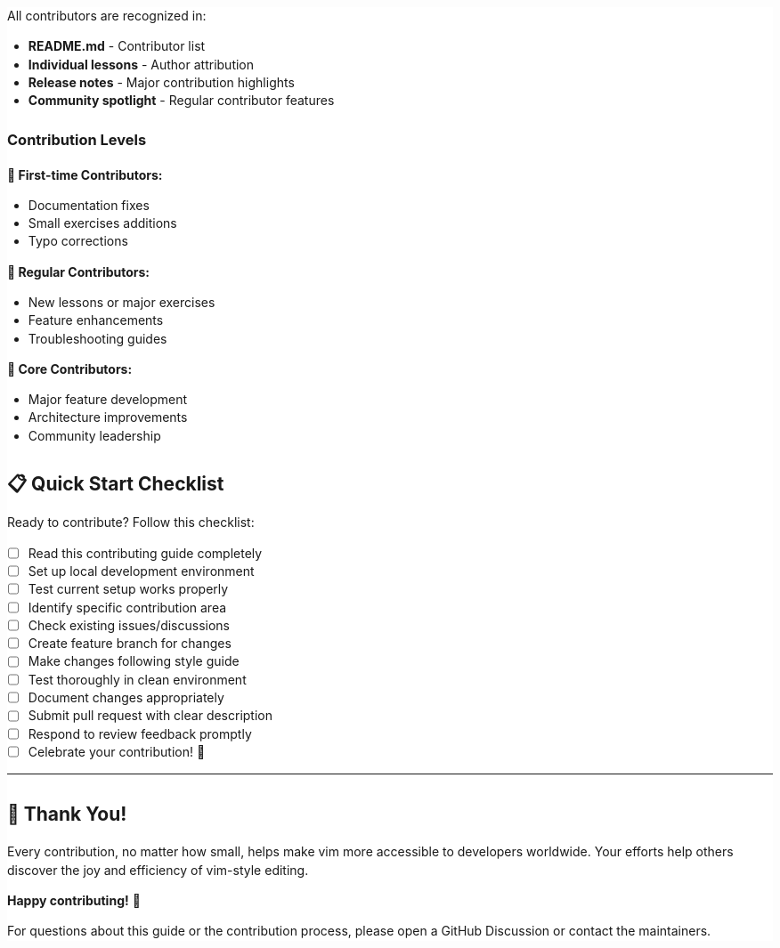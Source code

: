 All contributors are recognized in:
- **README.md** - Contributor list
- **Individual lessons** - Author attribution
- **Release notes** - Major contribution highlights
- **Community spotlight** - Regular contributor features

### Contribution Levels

**🌱 First-time Contributors:**
- Documentation fixes
- Small exercises additions
- Typo corrections

**🌿 Regular Contributors:**
- New lessons or major exercises
- Feature enhancements
- Troubleshooting guides

**🌳 Core Contributors:**
- Major feature development
- Architecture improvements
- Community leadership

## 📋 Quick Start Checklist

Ready to contribute? Follow this checklist:

- [ ] Read this contributing guide completely
- [ ] Set up local development environment
- [ ] Test current setup works properly
- [ ] Identify specific contribution area
- [ ] Check existing issues/discussions
- [ ] Create feature branch for changes
- [ ] Make changes following style guide
- [ ] Test thoroughly in clean environment
- [ ] Document changes appropriately
- [ ] Submit pull request with clear description
- [ ] Respond to review feedback promptly
- [ ] Celebrate your contribution! 🎉

---

## 🙏 Thank You!

Every contribution, no matter how small, helps make vim more accessible to developers worldwide. Your efforts help others discover the joy and efficiency of vim-style editing.

**Happy contributing!** 🚀

For questions about this guide or the contribution process, please open a GitHub Discussion or contact the maintainers.